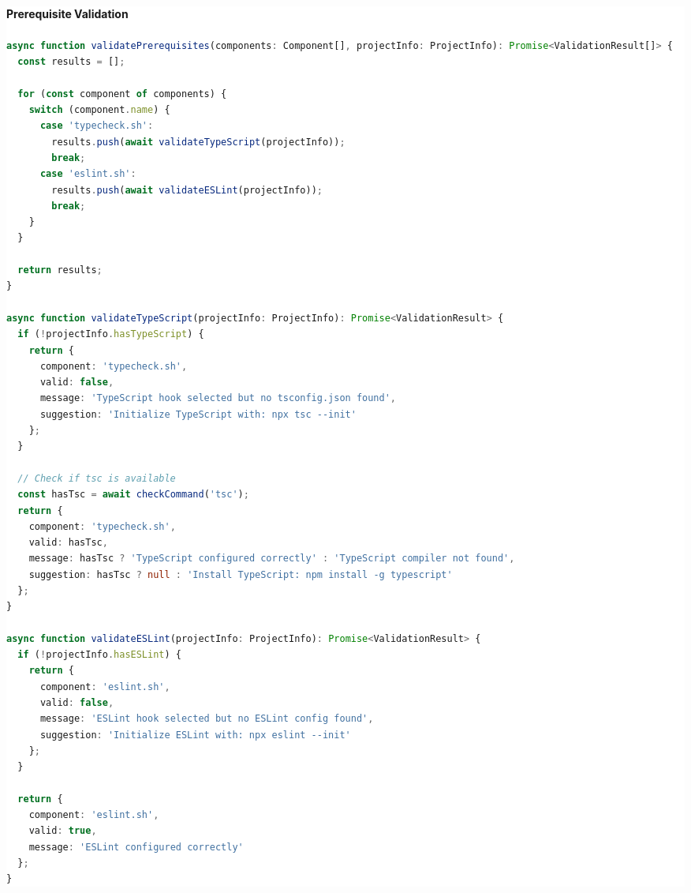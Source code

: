 #### Prerequisite Validation
```typescript
async function validatePrerequisites(components: Component[], projectInfo: ProjectInfo): Promise<ValidationResult[]> {
  const results = [];
  
  for (const component of components) {
    switch (component.name) {
      case 'typecheck.sh':
        results.push(await validateTypeScript(projectInfo));
        break;
      case 'eslint.sh':
        results.push(await validateESLint(projectInfo));
        break;
    }
  }
  
  return results;
}

async function validateTypeScript(projectInfo: ProjectInfo): Promise<ValidationResult> {
  if (!projectInfo.hasTypeScript) {
    return {
      component: 'typecheck.sh',
      valid: false,
      message: 'TypeScript hook selected but no tsconfig.json found',
      suggestion: 'Initialize TypeScript with: npx tsc --init'
    };
  }
  
  // Check if tsc is available
  const hasTsc = await checkCommand('tsc');
  return {
    component: 'typecheck.sh',
    valid: hasTsc,
    message: hasTsc ? 'TypeScript configured correctly' : 'TypeScript compiler not found',
    suggestion: hasTsc ? null : 'Install TypeScript: npm install -g typescript'
  };
}

async function validateESLint(projectInfo: ProjectInfo): Promise<ValidationResult> {
  if (!projectInfo.hasESLint) {
    return {
      component: 'eslint.sh',
      valid: false,
      message: 'ESLint hook selected but no ESLint config found',
      suggestion: 'Initialize ESLint with: npx eslint --init'
    };
  }
  
  return {
    component: 'eslint.sh',
    valid: true,
    message: 'ESLint configured correctly'
  };
}
```
